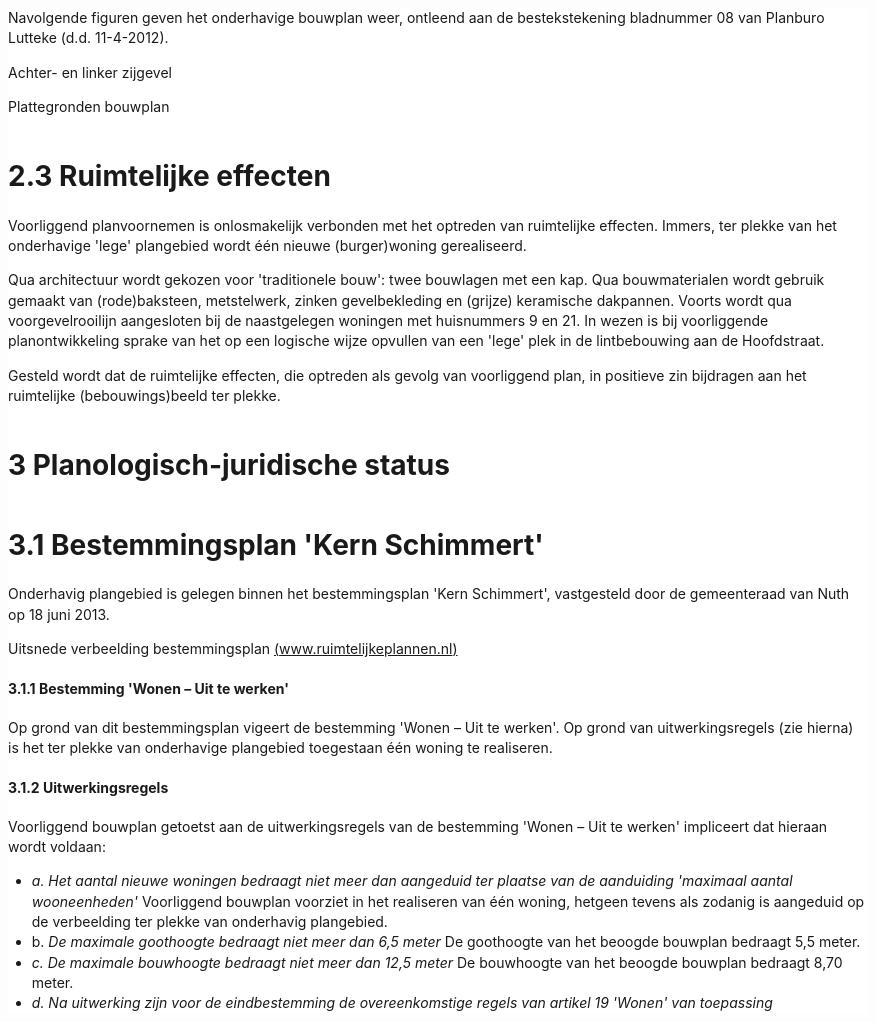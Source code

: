 Navolgende figuren geven het onderhavige bouwplan weer, ontleend aan de bestekstekening bladnummer 08 van Planburo Lutteke (d.d. 11-4-2012).

Achter- en linker zijgevel

<span id="page-13-0"></span>Plattegronden bouwplan

# **2.3 Ruimtelijke effecten**

Voorliggend planvoornemen is onlosmakelijk verbonden met het optreden van ruimtelijke effecten. Immers, ter plekke van het onderhavige 'lege' plangebied wordt één nieuwe (burger)woning gerealiseerd.

Qua architectuur wordt gekozen voor 'traditionele bouw': twee bouwlagen met een kap. Qua bouwmaterialen wordt gebruik gemaakt van (rode)baksteen, metstelwerk, zinken gevelbekleding en (grijze) keramische dakpannen. Voorts wordt qua voorgevelrooilijn aangesloten bij de naastgelegen woningen met huisnummers 9 en 21. In wezen is bij voorliggende planontwikkeling sprake van het op een logische wijze opvullen van een 'lege' plek in de lintbebouwing aan de Hoofdstraat.

Gesteld wordt dat de ruimtelijke effecten, die optreden als gevolg van voorliggend plan, in positieve zin bijdragen aan het ruimtelijke (bebouwings)beeld ter plekke.

# <span id="page-14-0"></span>**3 Planologisch-juridische status**

# **3.1 Bestemmingsplan 'Kern Schimmert'**

<span id="page-14-1"></span>Onderhavig plangebied is gelegen binnen het bestemmingsplan 'Kern Schimmert', vastgesteld door de gemeenteraad van Nuth op 18 juni 2013.

Uitsnede verbeelding bestemmingsplan [(www.ruimtelijkeplannen.nl)](http://www.ruimtelijkeplannen.nl/) 

#### **3.1.1 Bestemming 'Wonen – Uit te werken'**

<span id="page-14-2"></span>Op grond van dit bestemmingsplan vigeert de bestemming 'Wonen – Uit te werken'. Op grond van uitwerkingsregels (zie hierna) is het ter plekke van onderhavige plangebied toegestaan één woning te realiseren.

#### **3.1.2 Uitwerkingsregels**

<span id="page-14-3"></span>Voorliggend bouwplan getoetst aan de uitwerkingsregels van de bestemming 'Wonen – Uit te werken' impliceert dat hieraan wordt voldaan:

- *a. Het aantal nieuwe woningen bedraagt niet meer dan aangeduid ter plaatse van de aanduiding 'maximaal aantal wooneenheden'* Voorliggend bouwplan voorziet in het realiseren van één woning, hetgeen tevens als zodanig is aangeduid op de verbeelding ter plekke van onderhavig plangebied.
- b. *De maximale goothoogte bedraagt niet meer dan 6,5 meter* De goothoogte van het beoogde bouwplan bedraagt 5,5 meter.
- *c. De maximale bouwhoogte bedraagt niet meer dan 12,5 meter* De bouwhoogte van het beoogde bouwplan bedraagt 8,70 meter.
- *d. Na uitwerking zijn voor de eindbestemming de overeenkomstige regels van artikel 19 'Wonen' van toepassing*

